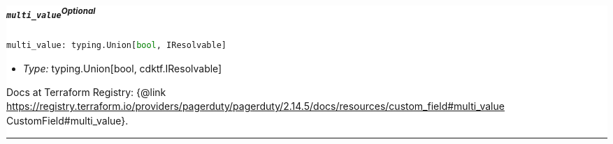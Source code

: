 
##### `multi_value`<sup>Optional</sup> <a name="multi_value" id="@cdktf/provider-pagerduty.customField.CustomFieldConfig.property.multiValue"></a>

```python
multi_value: typing.Union[bool, IResolvable]
```

- *Type:* typing.Union[bool, cdktf.IResolvable]

Docs at Terraform Registry: {@link https://registry.terraform.io/providers/pagerduty/pagerduty/2.14.5/docs/resources/custom_field#multi_value CustomField#multi_value}.

---



